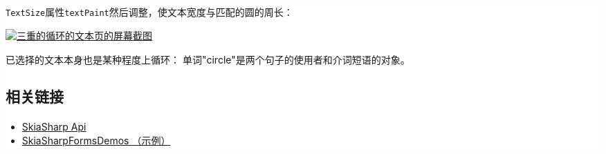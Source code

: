 `TextSize`属性`textPaint`然后调整，使文本宽度与匹配的圆的周长：

[![](text-paths-images/circulartext-small.png "三重的循环的文本页的屏幕截图")](text-paths-images/circulartext-large.png#lightbox "三倍的循环的文本页的屏幕截图")

已选择的文本本身也是某种程度上循环： 单词"circle"是两个句子的使用者和介词短语的对象。

## <a name="related-links"></a>相关链接

- [SkiaSharp Api](https://developer.xamarin.com/api/root/SkiaSharp/)
- [SkiaSharpFormsDemos （示例）](https://developer.xamarin.com/samples/xamarin-forms/SkiaSharpForms/Demos/)
